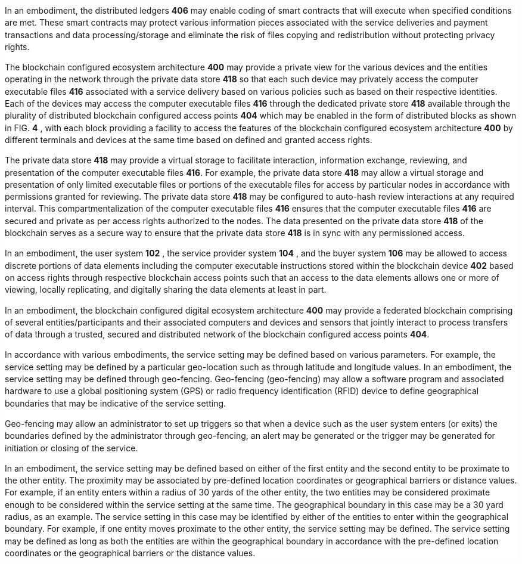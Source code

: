 In an embodiment, the distributed ledgers  **406**  may enable coding of smart contracts that will execute when specified conditions are met. These smart contracts may protect various information pieces associated with the service deliveries and payment transactions and data processing/storage and eliminate the risk of files copying and redistribution without protecting privacy rights.

The blockchain configured ecosystem architecture  **400**  may provide a private view for the various devices and the entities operating in the network through the private data store  **418**  so that each such device may privately access the computer executable files  **416**  associated with a service delivery based on various policies such as based on their respective identities. Each of the devices may access the computer executable files  **416**  through the dedicated private store  **418**  available through the plurality of distributed blockchain configured access points  **404**  which may be enabled in the form of distributed blocks as shown in FIG.  **4**  , with each block providing a facility to access the features of the blockchain configured ecosystem architecture  **400**  by different terminals and devices at the same time based on defined and granted access rights.

The private data store  **418**  may provide a virtual storage to facilitate interaction, information exchange, reviewing, and presentation of the computer executable files  **416**. For example, the private data store  **418**  may allow a virtual storage and presentation of only limited executable files or portions of the executable files for access by particular nodes in accordance with permissions granted for reviewing. The private data store  **418**  may be configured to auto-hash review interactions at any required interval. This compartmentalization of the computer executable files  **416**  ensures that the computer executable files  **416**  are secured and private as per access rights authorized to the nodes. The data presented on the private data store  **418**  of the blockchain serves as a secure way to ensure that the private data store  **418**  is in sync with any permissioned access.

In an embodiment, the user system  **102** , the service provider system  **104** , and the buyer system  **106**  may be allowed to access discrete portions of data elements including the computer executable instructions stored within the blockchain device  **402**  based on access rights through respective blockchain access points such that an access to the data elements allows one or more of viewing, locally replicating, and digitally sharing the data elements at least in part.

In an embodiment, the blockchain configured digital ecosystem architecture  **400**  may provide a federated blockchain comprising of several entities/participants and their associated computers and devices and sensors that jointly interact to process transfers of data through a trusted, secured and distributed network of the blockchain configured access points  **404**.

In accordance with various embodiments, the service setting may be defined based on various parameters. For example, the service setting may be defined by a particular geo-location such as through latitude and longitude values. In an embodiment, the service setting may be defined through geo-fencing. Geo-fencing (geo-fencing) may allow a software program and associated hardware to use a global positioning system (GPS) or radio frequency identification (RFID) device to define geographical boundaries that may be indicative of the service setting.

Geo-fencing may allow an administrator to set up triggers so that when a device such as the user system enters (or exits) the boundaries defined by the administrator through geo-fencing, an alert may be generated or the trigger may be generated for initiation or closing of the service.

In an embodiment, the service setting may be defined based on either of the first entity and the second entity to be proximate to the other entity. The proximity may be associated by pre-defined location coordinates or geographical barriers or distance values. For example, if an entity enters within a radius of 30 yards of the other entity, the two entities may be considered proximate enough to be considered within the service setting at the same time. The geographical boundary in this case may be a 30 yard radius, as an example. The service setting in this case may be identified by either of the entities to enter within the geographical boundary. For example, if one entity moves proximate to the other entity, the service setting may be defined. The service setting may be defined as long as both the entities are within the geographical boundary in accordance with the pre-defined location coordinates or the geographical barriers or the distance values.
